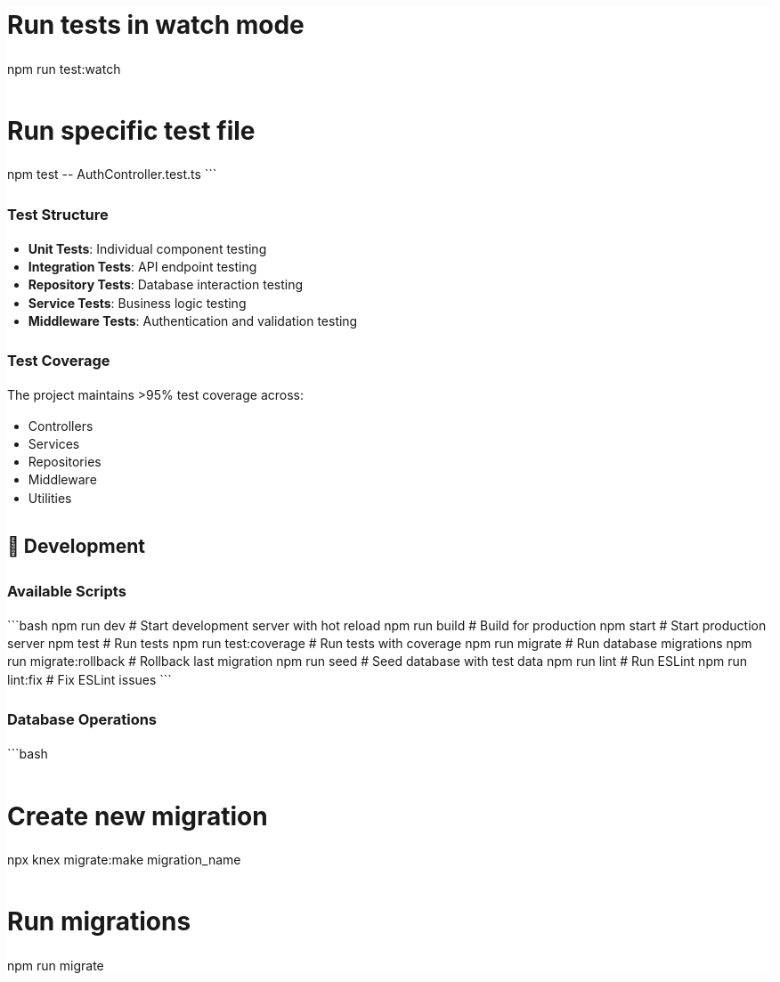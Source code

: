 # Run tests in watch mode
npm run test:watch

# Run specific test file
npm test -- AuthController.test.ts
\`\`\`

### Test Structure
- **Unit Tests**: Individual component testing
- **Integration Tests**: API endpoint testing
- **Repository Tests**: Database interaction testing
- **Service Tests**: Business logic testing
- **Middleware Tests**: Authentication and validation testing

### Test Coverage
The project maintains >95% test coverage across:
- Controllers
- Services
- Repositories
- Middleware
- Utilities

## 🔧 Development

### Available Scripts
\`\`\`bash
npm run dev          # Start development server with hot reload
npm run build        # Build for production
npm start           # Start production server
npm test            # Run tests
npm run test:coverage # Run tests with coverage
npm run migrate     # Run database migrations
npm run migrate:rollback # Rollback last migration
npm run seed        # Seed database with test data
npm run lint        # Run ESLint
npm run lint:fix    # Fix ESLint issues
\`\`\`

### Database Operations
\`\`\`bash
# Create new migration
npx knex migrate:make migration_name

# Run migrations
npm run migrate
